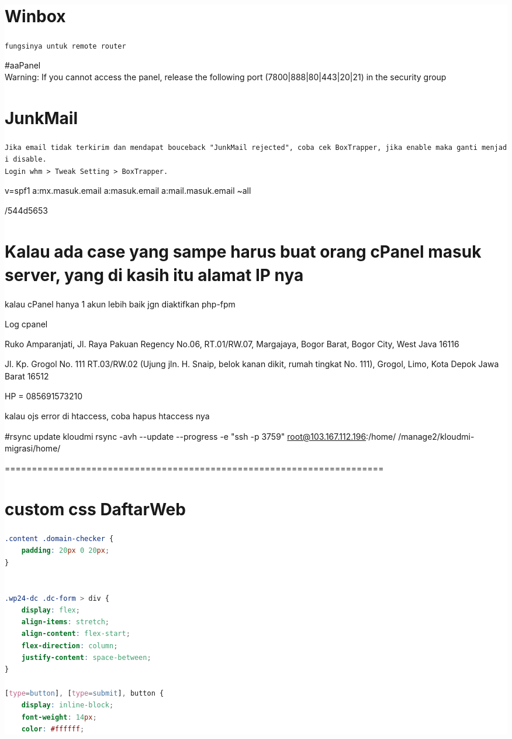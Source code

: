 # Winbox
	fungsinya untuk remote router
	
#aaPanel	
	Warning:
	If you cannot access the panel,
	release the following port (7800|888|80|443|20|21) in the security group
	
# JunkMail 
	Jika email tidak terkirim dan mendapat bouceback "JunkMail rejected", coba cek BoxTrapper, jika enable maka ganti menjadi disable.
	Login whm > Tweak Setting > BoxTrapper.
	
v=spf1 a:mx.masuk.email a:masuk.email a:mail.masuk.email ~all


/544d5653


# Kalau ada case yang sampe harus buat orang cPanel masuk server, yang di kasih itu alamat IP nya


kalau cPanel hanya 1 akun lebih baik jgn diaktifkan php-fpm

Log cpanel
 
 Ruko Amparanjati, Jl. Raya Pakuan Regency No.06, RT.01/RW.07, Margajaya, Bogor Barat, Bogor City, West Java 16116
 
 Jl. Kp. Grogol No. 111 RT.03/RW.02 (Ujung jln. H. Snaip, belok kanan dikit, rumah tingkat No. 111), Grogol, Limo, Kota Depok Jawa Barat 16512
 
 HP = 085691573210
 
 
 kalau ojs error di htaccess, coba hapus htaccess nya
 
#rsync update kloudmi
 rsync -avh --update --progress -e "ssh -p 3759" root@103.167.112.196:/home/ /manage2/kloudmi-migrasi/home/
 

======================================================================
 
# custom css DaftarWeb
 


```css
.content .domain-checker {
    padding: 20px 0 20px;
}


.wp24-dc .dc-form > div {
    display: flex;
    align-items: stretch;
    align-content: flex-start;
    flex-direction: column;
    justify-content: space-between;
}

[type=button], [type=submit], button {
    display: inline-block;
    font-weight: 14px;
    color: #ffffff;
```